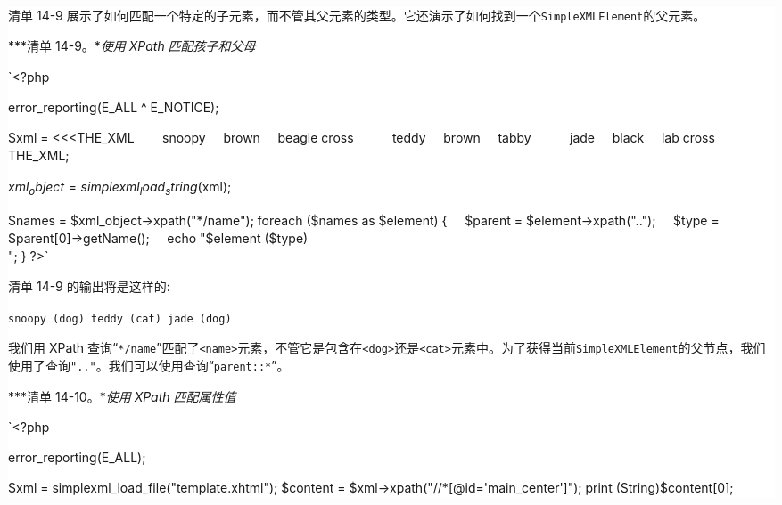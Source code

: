 清单 14-9 展示了如何匹配一个特定的子元素，而不管其父元素的类型。它还演示了如何找到一个`SimpleXMLElement`的父元素。

***清单 14-9。**使用 XPath 匹配孩子和父母*

`<?php

error_reporting(E_ALL ^ E_NOTICE);

$xml = <<<THE_XML
<animals>
  <dog>
    <name>snoopy</name>
    <color>brown</color>
    <breed>beagle cross</breed>
  </dog>
  <cat>
    <name>teddy</name>
    <color>brown</color>
    <breed>tabby</breed>
  </cat>
  <dog>
    <name>jade</name>
    <color>black</color>
    <breed>lab cross</breed>
  </dog>
</animals>
THE_XML;

$xml_object = simplexml_load_string($xml);

$names = $xml_object->xpath("*/name");
foreach ($names as $element) {
    $parent = $element->xpath("..");
    $type = $parent[0]->getName();
    echo "$element ($type)<br/>";
}
?>`

清单 14-9 的输出将是这样的:

`snoopy (dog)
teddy (cat)
jade (dog)`

我们用 XPath 查询“`*/name`”匹配了`<name>`元素，不管它是包含在`<dog>`还是`<cat>`元素中。为了获得当前`SimpleXMLElement`的父节点，我们使用了查询`".."`。我们可以使用查询“`parent::*`”。

***清单 14-10。**使用 XPath 匹配属性值*

`<?php

error_reporting(E_ALL);

$xml = simplexml_load_file("template.xhtml");
$content = $xml->xpath("//*[@id='main_center']");
print (String)$content[0];
